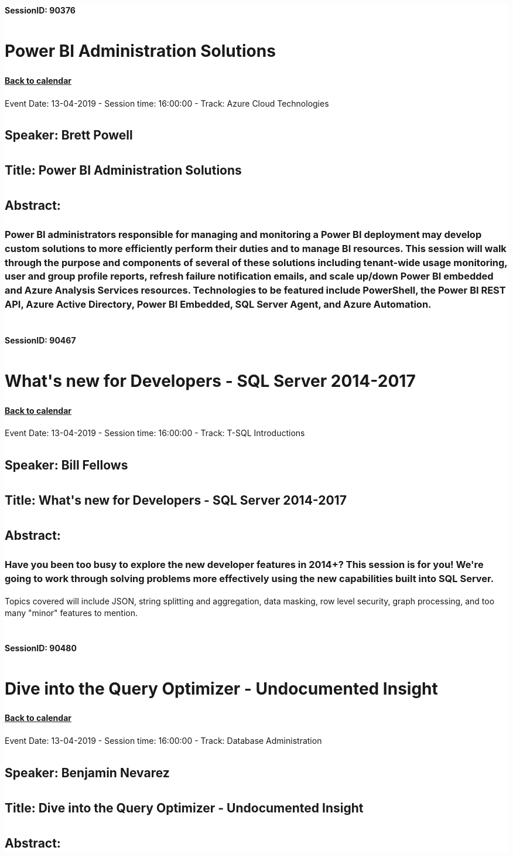 #### SessionID: 90376
# Power BI Administration Solutions
#### [Back to calendar](#nr-847)
Event Date: 13-04-2019 - Session time: 16:00:00 - Track: Azure  Cloud Technologies
## Speaker: Brett Powell
## Title: Power BI Administration Solutions
## Abstract:
### Power BI administrators responsible for managing and monitoring a Power BI deployment may develop custom solutions to more efficiently perform their duties and to manage BI resources. This session will walk through the purpose and components of several of these solutions including tenant-wide usage monitoring, user and group profile reports, refresh failure notification emails, and scale up/down Power BI embedded and Azure Analysis Services resources. Technologies to be featured include PowerShell, the Power BI REST API, Azure Active Directory, Power BI Embedded, SQL Server Agent, and Azure Automation.
#  
#### SessionID: 90467
# What's new for Developers - SQL Server 2014-2017
#### [Back to calendar](#nr-847)
Event Date: 13-04-2019 - Session time: 16:00:00 - Track: T-SQL Introductions
## Speaker: Bill Fellows
## Title: What's new for Developers - SQL Server 2014-2017
## Abstract:
### Have you been too busy to explore the new developer features in 2014+? This session is for you! We're going to work through solving problems more effectively using the new capabilities built into SQL Server. 

Topics covered will include JSON, string splitting and aggregation, data masking, row level security, graph processing, and too many "minor" features to mention.
#  
#### SessionID: 90480
# Dive into the Query Optimizer - Undocumented Insight
#### [Back to calendar](#nr-847)
Event Date: 13-04-2019 - Session time: 16:00:00 - Track: Database Administration
## Speaker: Benjamin Nevarez
## Title: Dive into the Query Optimizer - Undocumented Insight
## Abstract: